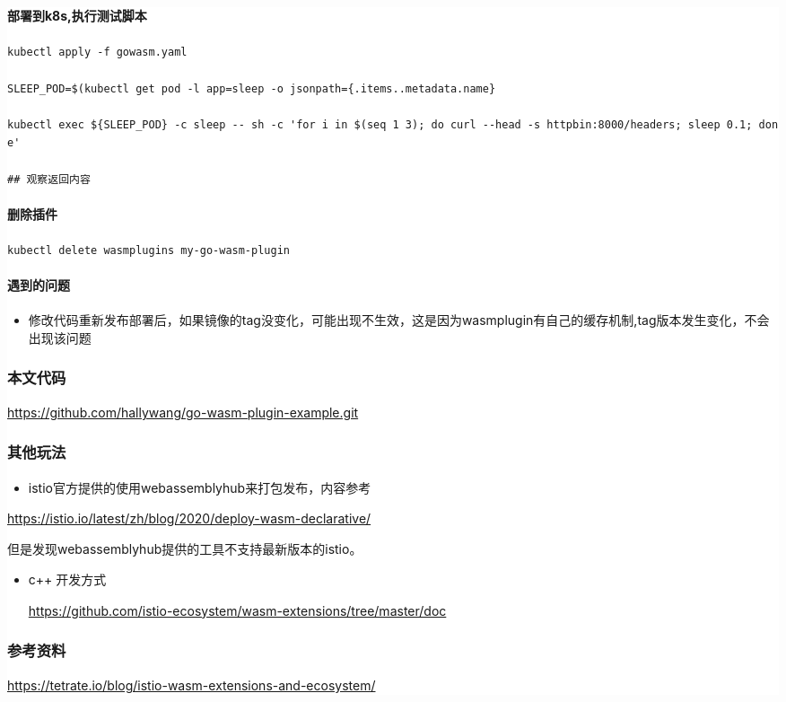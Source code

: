 #### 部署到k8s,执行测试脚本

```shell
kubectl apply -f gowasm.yaml

SLEEP_POD=$(kubectl get pod -l app=sleep -o jsonpath={.items..metadata.name}

kubectl exec ${SLEEP_POD} -c sleep -- sh -c 'for i in $(seq 1 3); do curl --head -s httpbin:8000/headers; sleep 0.1; done'

## 观察返回内容
```

#### 删除插件

```shell
kubectl delete wasmplugins my-go-wasm-plugin
```

#### 遇到的问题

- 修改代码重新发布部署后，如果镜像的tag没变化，可能出现不生效，这是因为wasmplugin有自己的缓存机制,tag版本发生变化，不会出现该问题

### 本文代码

https://github.com/hallywang/go-wasm-plugin-example.git

### 其他玩法

- istio官方提供的使用webassemblyhub来打包发布，内容参考

https://istio.io/latest/zh/blog/2020/deploy-wasm-declarative/

但是发现webassemblyhub提供的工具不支持最新版本的istio。

- c++ 开发方式

  https://github.com/istio-ecosystem/wasm-extensions/tree/master/doc

### 参考资料

https://tetrate.io/blog/istio-wasm-extensions-and-ecosystem/






